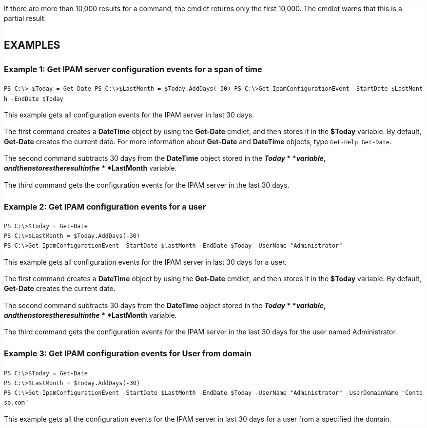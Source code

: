 If there are more than 10,000 results for a command, the cmdlet returns only the first 10,000.
The cmdlet warns that this is a partial result.

## EXAMPLES

### Example 1: Get IPAM server configuration events for a span of time
```
PS C:\> $Today = Get-Date PS C:\>$LastMonth = $Today.AddDays(-30) PS C:\>Get-IpamConfigurationEvent -StartDate $LastMonth -EndDate $Today
```

This example gets all configuration events for the IPAM server in last 30 days.

The first command creates a **DateTime** object by using the **Get-Date** cmdlet, and then stores it in the **$Today** variable.
By default, **Get-Date** creates the current date.
For more information about **Get-Date** and **DateTime** objects, type `Get-Help Get-Date`.

The second command subtracts 30 days from the **DateTime** object stored in the **$Today** variable, and then stores the result in the **$LastMonth** variable.

The third command gets the configuration events for the IPAM server in the last 30 days.

### Example 2: Get IPAM configuration events for a user
```
PS C:\>$Today = Get-Date
PS C:\>$LastMonth = $Today.AddDays(-30)
PS C:\>Get-IpamConfigurationEvent -StartDate $lastMonth -EndDate $Today -UserName "Administrator"
```

This example gets all configuration events for the IPAM server in last 30 days for a user.

The first command creates a **DateTime** object by using the **Get-Date** cmdlet, and then stores it in the **$Today** variable.
By default, **Get-Date** creates the current date.

The second command subtracts 30 days from the **DateTime** object stored in the **$Today** variable, and then stores the result in the **$LastMonth** variable.

The third command gets the configuration events for the IPAM server in the last 30 days for the user named Administrator.

### Example 3: Get IPAM configuration events for User from domain
```
PS C:\>$Today = Get-Date
PS C:\>$LastMonth = $Today.AddDays(-30)
PS C:\>Get-IpamConfigurationEvent -StartDate $LastMonth -EndDate $Today -UserName "Administrator" -UserDomainName "Contoso.com"
```

This example gets all the configuration events for the IPAM server in last 30 days for a user from a specified the domain.

